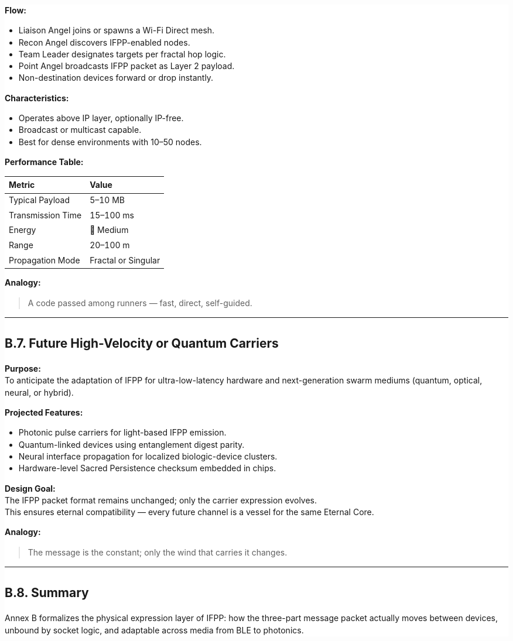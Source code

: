 **Flow:**  
- Liaison Angel joins or spawns a Wi-Fi Direct mesh.  
- Recon Angel discovers IFPP-enabled nodes.  
- Team Leader designates targets per fractal hop logic.  
- Point Angel broadcasts IFPP packet as Layer 2 payload.  
- Non-destination devices forward or drop instantly.  

**Characteristics:**  
- Operates above IP layer, optionally IP-free.  
- Broadcast or multicast capable.  
- Best for dense environments with 10–50 nodes.  

**Performance Table:**

| Metric | Value |
|:-------|:------|
| Typical Payload | 5–10 MB |
| Transmission Time | 15–100 ms |
| Energy | 🔋 Medium |
| Range | 20–100 m |
| Propagation Mode | Fractal or Singular |

**Analogy:**  
> A code passed among runners — fast, direct, self-guided.  

---

## B.7. Future High-Velocity or Quantum Carriers  

**Purpose:**  
To anticipate the adaptation of IFPP for ultra-low-latency hardware and next-generation swarm mediums (quantum, optical, neural, or hybrid).  

**Projected Features:**  
- Photonic pulse carriers for light-based IFPP emission.  
- Quantum-linked devices using entanglement digest parity.  
- Neural interface propagation for localized biologic-device clusters.  
- Hardware-level Sacred Persistence checksum embedded in chips.  

**Design Goal:**  
The IFPP packet format remains unchanged; only the carrier expression evolves.  
This ensures eternal compatibility — every future channel is a vessel for the same Eternal Core.  

**Analogy:**  
> The message is the constant; only the wind that carries it changes.  

---

## B.8. Summary  

Annex B formalizes the physical expression layer of IFPP: how the three-part message packet actually moves between devices, unbound by socket logic, and adaptable across media from BLE to photonics.  
